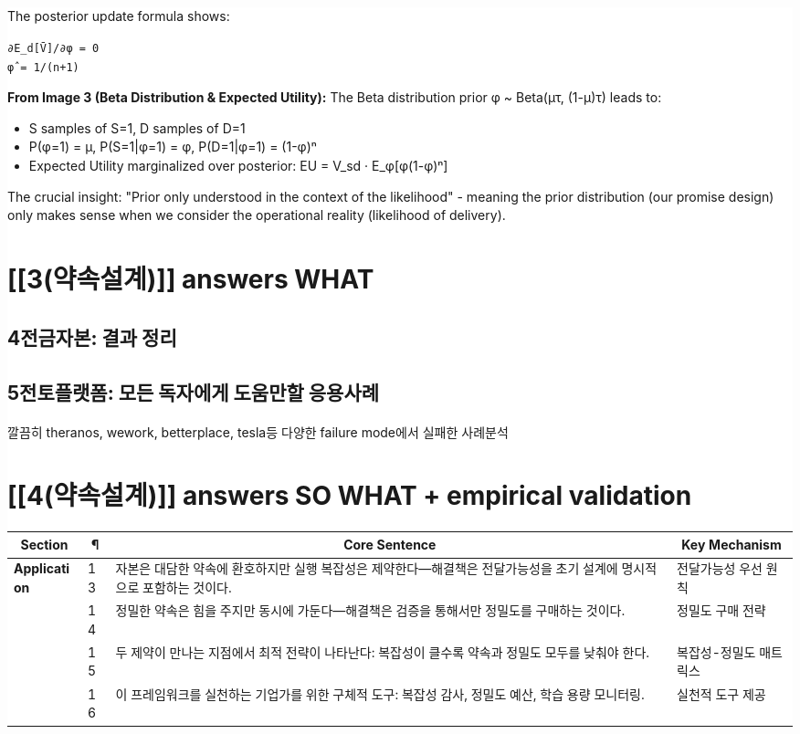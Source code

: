 The posterior update formula shows:
```
∂E_d[V̄]/∂φ = 0
φ̂ = 1/(n+1)
```

**From Image 3 (Beta Distribution & Expected Utility):**
The Beta distribution prior φ ~ Beta(μτ, (1-μ)τ) leads to:
- S samples of S=1, D samples of D=1
- P(φ=1) = μ, P(S=1|φ=1) = φ, P(D=1|φ=1) = (1-φ)ⁿ
- Expected Utility marginalized over posterior: EU = V_sd · E_φ[φ(1-φ)ⁿ]

The crucial insight: "Prior only understood in the context of the likelihood" - meaning the prior distribution (our promise design) only makes sense when we consider the operational reality (likelihood of delivery).

# [[3(약속설계)]] answers WHAT

## 4전금자본: 결과 정리
## 5전토플랫폼: 모든 독자에게 도움만할 응용사례 
깔끔히 theranos, wework, betterplace, tesla등 다양한 failure mode에서 실패한 사례분석

# [[4(약속설계)]] answers SO WHAT + empirical validation


| Section         | ¶   | Core Sentence                                                     | Key Mechanism |
| --------------- | --- | ----------------------------------------------------------------- | ------------- |
| **Application** | 13  | 자본은 대담한 약속에 환호하지만 실행 복잡성은 제약한다—해결책은 전달가능성을 초기 설계에 명시적으로 포함하는 것이다. | 전달가능성 우선 원칙   |
|                 | 14  | 정밀한 약속은 힘을 주지만 동시에 가둔다—해결책은 검증을 통해서만 정밀도를 구매하는 것이다.               | 정밀도 구매 전략     |
|                 | 15  | 두 제약이 만나는 지점에서 최적 전략이 나타난다: 복잡성이 클수록 약속과 정밀도 모두를 낮춰야 한다.          | 복잡성-정밀도 매트릭스  |
|                 | 16  | 이 프레임워크를 실천하는 기업가를 위한 구체적 도구: 복잡성 감사, 정밀도 예산, 학습 용량 모니터링.         | 실천적 도구 제공     |
